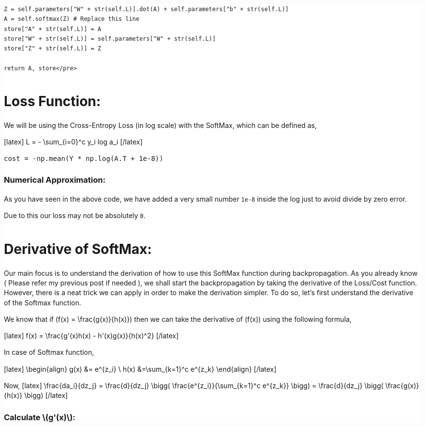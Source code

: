	Z = self.parameters["W" + str(self.L)].dot(A) + self.parameters["b" + str(self.L)]
	A = self.softmax(Z) # Replace this line
	store["A" + str(self.L)] = A
	store["W" + str(self.L)] = self.parameters["W" + str(self.L)]
	store["Z" + str(self.L)] = Z

	return A, store</pre> 



<h1>Loss Function:</h1>
We will be using the Cross-Entropy Loss (in log scale) with the SoftMax, which can be defined as,

[latex]
L = - \sum_{i=0}^c y_i log a_i 
[/latex]

 
<pre class="lang:python decode:true " >
cost = -np.mean(Y * np.log(A.T + 1e-8))
</pre> 

<h3>Numerical Approximation:</h3>
As you have seen in the above code, we have added a very small number <code>1e-8</code> inside the log just to avoid divide by zero error.

Due to this our loss may not be absolutely <code>0</code>.

<h1>Derivative of SoftMax:</h1>
Our main focus is to understand the derivation of how to use this SoftMax function during backpropagation. As you already know ( Please refer my previous post if needed ), we shall start the backpropagation by taking the derivative of the Loss/Cost function. However, there is a neat trick we can apply in order to make the derivation simpler. To do so, let’s first understand the derivative of the Softmax function.

We know that if \(f(x) = \frac{g(x)}{h(x)}\) then we can take the derivative of \(f(x)\) using the following formula,

[latex]
f(x) = \frac{g'(x)h(x) - h'(x)g(x)}{h(x)^2}
[/latex]

In case of Softmax function, 

[latex]
\begin{align}
g(x) &= e^{z_i}  \\
h(x) &=\sum_{k=1}^c e^{z_k} 
\end{align}
[/latex]

Now,
[latex]
\frac{da_i}{dz_j} = \frac{d}{dz_j} \bigg( \frac{e^{z_i}}{\sum_{k=1}^c e^{z_k}} \bigg) = \frac{d}{dz_j}  \bigg(  \frac{g(x)}{h(x)} \bigg)
[/latex]

<h3>Calculate \(g'(x)\):</h3>
